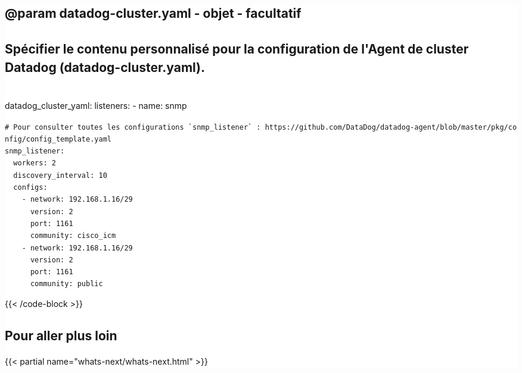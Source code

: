 
  ## @param datadog-cluster.yaml - objet - facultatif
  ## Spécifier le contenu personnalisé pour la configuration de l'Agent de cluster Datadog (datadog-cluster.yaml).
  #
  datadog_cluster_yaml:
    listeners:
      - name: snmp

    # Pour consulter toutes les configurations `snmp_listener` : https://github.com/DataDog/datadog-agent/blob/master/pkg/config/config_template.yaml
    snmp_listener:
      workers: 2
      discovery_interval: 10
      configs:
        - network: 192.168.1.16/29
          version: 2
          port: 1161
          community: cisco_icm
        - network: 192.168.1.16/29
          version: 2
          port: 1161
          community: public
{{< /code-block >}}


## Pour aller plus loin

{{< partial name="whats-next/whats-next.html" >}}


[1]: /fr/agent/cluster_agent
[2]: /fr/agent/cluster_agent/clusterchecks
[3]: https://app.datadoghq.com/organization-settings/api-keys
